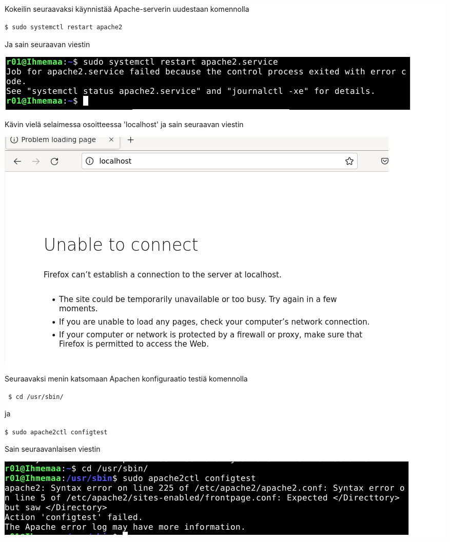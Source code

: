   Kokeilin seuraavaksi käynnistää Apache-serverin uudestaan komennolla 
  
    $ sudo systemctl restart apache2
    
  Ja sain seuraavan viestin
   
   ![Add file: Upload](/ss/ss6.2.PNG)  
      
 
   
 Kävin vielä selaimessa osoitteessa 'localhost' ja sain seuraavan viestin
  
  
   ![Add file: Upload](/ss/ss6.3.PNG)  
   
   
   Seuraavaksi menin katsomaan Apachen konfiguraatio testiä komennolla
   
     $ cd /usr/sbin/
     
 ja
 
    $ sudo apache2ctl configtest
    
Sain seuraavanlaisen viestin

![Add file: Upload](/ss/ss6.4.PNG)
 